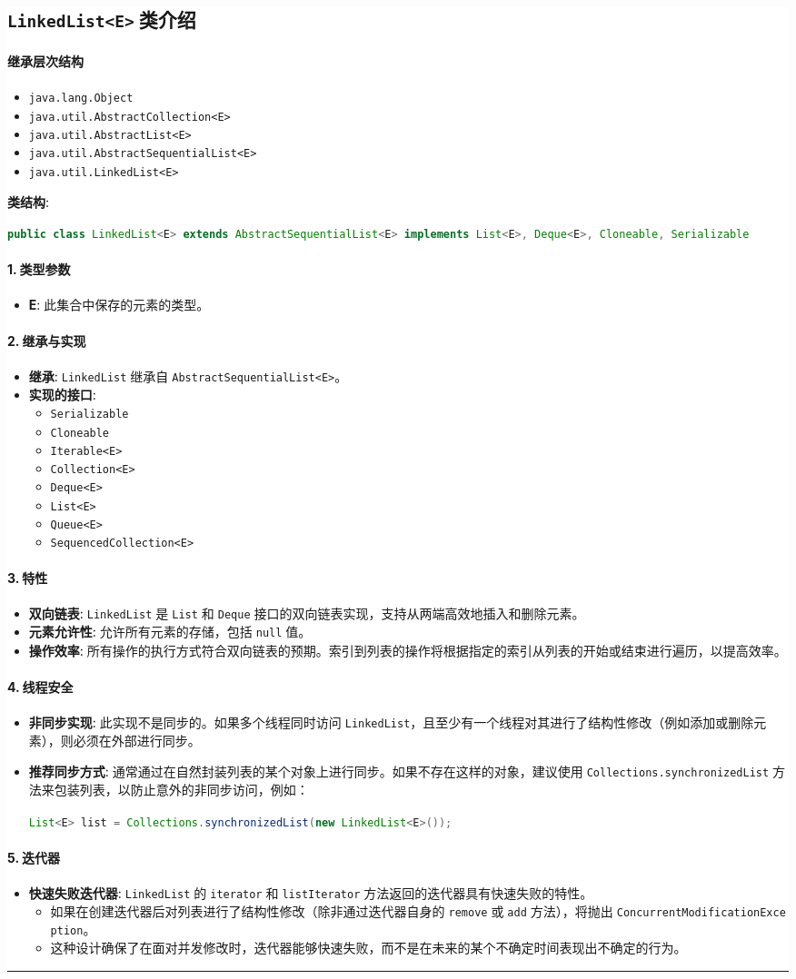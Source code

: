 ## `LinkedList<E>` 类介绍

#### 继承层次结构

- `java.lang.Object`
- `java.util.AbstractCollection<E>`
- `java.util.AbstractList<E>`
- `java.util.AbstractSequentialList<E>`
- `java.util.LinkedList<E>`

**类结构**:

```java
public class LinkedList<E> extends AbstractSequentialList<E> implements List<E>, Deque<E>, Cloneable, Serializable
```

#### 1. 类型参数

- **E**: 此集合中保存的元素的类型。

#### 2. 继承与实现

- **继承**: `LinkedList` 继承自 `AbstractSequentialList<E>`。
- **实现的接口**: 
  - `Serializable`
  - `Cloneable`
  - `Iterable<E>`
  - `Collection<E>`
  - `Deque<E>`
  - `List<E>`
  - `Queue<E>`
  - `SequencedCollection<E>`

#### 3. 特性

- **双向链表**: `LinkedList` 是 `List` 和 `Deque` 接口的双向链表实现，支持从两端高效地插入和删除元素。
- **元素允许性**: 允许所有元素的存储，包括 `null` 值。
- **操作效率**: 所有操作的执行方式符合双向链表的预期。索引到列表的操作将根据指定的索引从列表的开始或结束进行遍历，以提高效率。

#### 4. 线程安全

- **非同步实现**: 此实现不是同步的。如果多个线程同时访问 `LinkedList`，且至少有一个线程对其进行了结构性修改（例如添加或删除元素），则必须在外部进行同步。
- **推荐同步方式**: 通常通过在自然封装列表的某个对象上进行同步。如果不存在这样的对象，建议使用 `Collections.synchronizedList` 方法来包装列表，以防止意外的非同步访问，例如：

  ```java
  List<E> list = Collections.synchronizedList(new LinkedList<E>());
  ```

#### 5. 迭代器

- **快速失败迭代器**: `LinkedList` 的 `iterator` 和 `listIterator` 方法返回的迭代器具有快速失败的特性。
  - 如果在创建迭代器后对列表进行了结构性修改（除非通过迭代器自身的 `remove` 或 `add` 方法），将抛出 `ConcurrentModificationException`。
  - 这种设计确保了在面对并发修改时，迭代器能够快速失败，而不是在未来的某个不确定时间表现出不确定的行为。

---